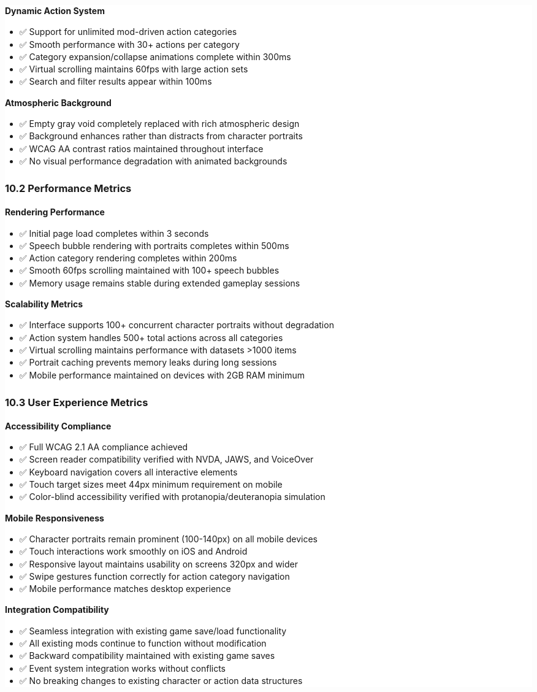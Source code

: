 **Dynamic Action System**

- ✅ Support for unlimited mod-driven action categories
- ✅ Smooth performance with 30+ actions per category
- ✅ Category expansion/collapse animations complete within 300ms
- ✅ Virtual scrolling maintains 60fps with large action sets
- ✅ Search and filter results appear within 100ms

**Atmospheric Background**

- ✅ Empty gray void completely replaced with rich atmospheric design
- ✅ Background enhances rather than distracts from character portraits
- ✅ WCAG AA contrast ratios maintained throughout interface
- ✅ No visual performance degradation with animated backgrounds

### 10.2 Performance Metrics

**Rendering Performance**

- ✅ Initial page load completes within 3 seconds
- ✅ Speech bubble rendering with portraits completes within 500ms
- ✅ Action category rendering completes within 200ms
- ✅ Smooth 60fps scrolling maintained with 100+ speech bubbles
- ✅ Memory usage remains stable during extended gameplay sessions

**Scalability Metrics**

- ✅ Interface supports 100+ concurrent character portraits without degradation
- ✅ Action system handles 500+ total actions across all categories
- ✅ Virtual scrolling maintains performance with datasets >1000 items
- ✅ Portrait caching prevents memory leaks during long sessions
- ✅ Mobile performance maintained on devices with 2GB RAM minimum

### 10.3 User Experience Metrics

**Accessibility Compliance**

- ✅ Full WCAG 2.1 AA compliance achieved
- ✅ Screen reader compatibility verified with NVDA, JAWS, and VoiceOver
- ✅ Keyboard navigation covers all interactive elements
- ✅ Touch target sizes meet 44px minimum requirement on mobile
- ✅ Color-blind accessibility verified with protanopia/deuteranopia simulation

**Mobile Responsiveness**

- ✅ Character portraits remain prominent (100-140px) on all mobile devices
- ✅ Touch interactions work smoothly on iOS and Android
- ✅ Responsive layout maintains usability on screens 320px and wider
- ✅ Swipe gestures function correctly for action category navigation
- ✅ Mobile performance matches desktop experience

**Integration Compatibility**

- ✅ Seamless integration with existing game save/load functionality
- ✅ All existing mods continue to function without modification
- ✅ Backward compatibility maintained with existing game saves
- ✅ Event system integration works without conflicts
- ✅ No breaking changes to existing character or action data structures
